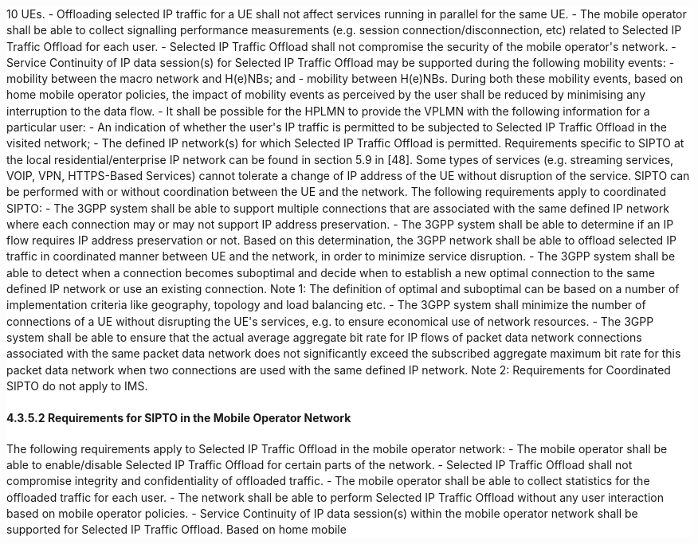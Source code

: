 10 UEs.
\- Offloading selected IP traffic for a UE shall not affect services running
in parallel for the same UE.
\- The mobile operator shall be able to collect signalling performance
measurements (e.g. session connection/disconnection, etc) related to Selected
IP Traffic Offload for each user.
\- Selected IP Traffic Offload shall not compromise the security of the mobile
operator\'s network.
\- Service Continuity of IP data session(s) for Selected IP Traffic Offload
may be supported during the following mobility events:
\- mobility between the macro network and H(e)NBs; and
\- mobility between H(e)NBs.
During both these mobility events, based on home mobile operator policies, the
impact of mobility events as perceived by the user shall be reduced by
minimising any interruption to the data flow.
\- It shall be possible for the HPLMN to provide the VPLMN with the following
information for a particular user:
\- An indication of whether the user\'s IP traffic is permitted to be
subjected to Selected IP Traffic Offload in the visited network;
\- The defined IP network(s) for which Selected IP Traffic Offload is
permitted.
Requirements specific to SIPTO at the local residential/enterprise IP network
can be found in section 5.9 in [48].
Some types of services (e.g. streaming services, VOIP, VPN, HTTPS-Based
Services) cannot tolerate a change of IP address of the UE without disruption
of the service.
SIPTO can be performed with or without coordination between the UE and the
network. The following requirements apply to coordinated SIPTO:
\- The 3GPP system shall be able to support multiple connections that are
associated with the same defined IP network where each connection may or may
not support IP address preservation.
\- The 3GPP system shall be able to determine if an IP flow requires IP
address preservation or not. Based on this determination, the 3GPP network
shall be able to offload selected IP traffic in coordinated manner between UE
and the network, in order to minimize service disruption.
\- The 3GPP system shall be able to detect when a connection becomes
suboptimal and decide when to establish a new optimal connection to the same
defined IP network or use an existing connection.
Note 1: The definition of optimal and suboptimal can be based on a number of
implementation criteria like geography, topology and load balancing etc.
\- The 3GPP system shall minimize the number of connections of a UE without
disrupting the UE's services, e.g. to ensure economical use of network
resources.
\- The 3GPP system shall be able to ensure that the actual average aggregate
bit rate for IP flows of packet data network connections associated with the
same packet data network does not significantly exceed the subscribed
aggregate maximum bit rate for this packet data network when two connections
are used with the same defined IP network.
Note 2: Requirements for Coordinated SIPTO do not apply to IMS.
#### 4.3.5.2 Requirements for SIPTO in the Mobile Operator Network
The following requirements apply to Selected IP Traffic Offload in the mobile
operator network:
\- The mobile operator shall be able to enable/disable Selected IP Traffic
Offload for certain parts of the network.
\- Selected IP Traffic Offload shall not compromise integrity and
confidentiality of offloaded traffic.
\- The mobile operator shall be able to collect statistics for the offloaded
traffic for each user.
\- The network shall be able to perform Selected IP Traffic Offload without
any user interaction based on mobile operator policies.
\- Service Continuity of IP data session(s) within the mobile operator network
shall be supported for Selected IP Traffic Offload. Based on home mobile
